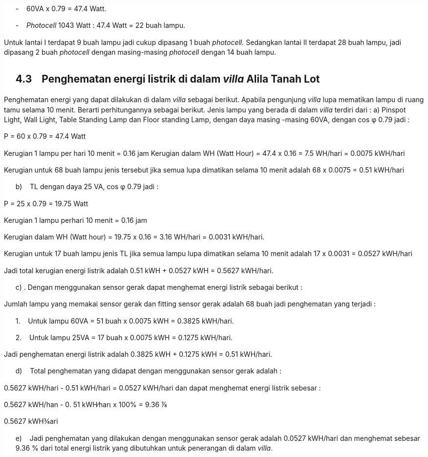 <ul style="list-style:none;"><li>
<p><span class="font1">- &nbsp;&nbsp;&nbsp;60VA x 0.79 = 47.4 Watt.</span></p></li>
<li>
<p><span class="font1">-</span><span class="font1" style="font-style:italic;"> &nbsp;&nbsp;&nbsp;Photocell</span><span class="font1"> 1043 Watt : 47.4 Watt = 22 buah lampu.</span></p></li></ul>
<p><span class="font1">Untuk lantai I terdapat 9 buah lampu jadi cukup dipasang 1 buah </span><span class="font1" style="font-style:italic;">photocell.</span><span class="font1"> Sedangkan lantai II terdapat 28 buah lampu, jadi dipasang 2 buah </span><span class="font1" style="font-style:italic;">photocell</span><span class="font1"> dengan masing-masing </span><span class="font1" style="font-style:italic;">photocell</span><span class="font1"> dengan 14 buah lampu.</span></p>
<ul style="list-style:none;"><li>
<h2><a name="bookmark25"></a><span class="font1" style="font-weight:bold;"><a name="bookmark26"></a>4.3 &nbsp;&nbsp;&nbsp;Penghematan energi listrik di dalam </span><span class="font1" style="font-weight:bold;font-style:italic;">villa</span><span class="font1" style="font-weight:bold;"> Alila Tanah Lot</span></h2></li></ul>
<p><span class="font1">Penghematan energi yang dapat dilakukan di dalam </span><span class="font1" style="font-style:italic;">villa</span><span class="font1"> sebagai berikut. Apabila pengunjung </span><span class="font1" style="font-style:italic;">villa </span><span class="font1">lupa mematikan lampu di ruang tamu selama 10 menit. Berarti perhitungannya sebagai berikut. Jenis lampu yang berada di dalam </span><span class="font1" style="font-style:italic;">villa</span><span class="font1"> terdiri dari : a) Pinspot Light, Wall Light, Table Standing Lamp dan Floor standing Lamp, dengan daya masing -masing 60VA, dengan cos φ 0.79 jadi :</span></p>
<p><span class="font1">P = 60 x 0.79 = 47.4 Watt</span></p>
<p><span class="font1">Kerugian 1 lampu per hari 10 menit = 0.16 jam Kerugian dalam WH (Watt Hour) = 47.4 x 0.16 = 7.5 WH/hari = 0.0075 kWH/hari</span></p>
<p><span class="font1">Kerugian untuk 68 buah lampu jenis tersebut jika semua lupa dimatikan selama 10 menit adalah 68 x 0.0075 = 0.51 kWH/hari</span></p>
<ul style="list-style:none;"><li>
<p><span class="font1">b) &nbsp;&nbsp;&nbsp;TL dengan daya 25 VA, cos φ 0.79 jadi :</span></p></li></ul>
<p><span class="font1">P = 25 x 0.79 = 19.75 Watt</span></p>
<p><span class="font1">Kerugian 1 lampu perhari 10 menit = 0.16 jam</span></p>
<p><span class="font1">Kerugian dalam WH (Watt hour) = 19.75 x 0.16 = 3.16 WH/hari = 0.0031 kWH/hari.</span></p>
<p><span class="font1">Kerugian untuk 17 buah lampu jenis TL jika semua lampu lupa dimatikan selama 10 menit adalah 17 x 0.0031 = 0.0527 kWH/hari</span></p>
<p><span class="font1">Jadi total kerugian energi listrik adalah 0.51 kWH + 0.0527 kWH = 0.5627 kWH/hari.</span></p>
<ul style="list-style:none;"><li>
<p><span class="font1">c) . Dengan menggunakan sensor gerak dapat menghemat energi listrik sebagai berikut :</span></p></li></ul>
<p><span class="font1">Jumlah lampu yang memakai sensor gerak dan fitting sensor gerak adalah 68 buah jadi penghematan yang terjadi :</span></p>
<ul style="list-style:none;"><li>
<p><span class="font1">1. &nbsp;&nbsp;&nbsp;Untuk lampu 60VA = 51 buah x 0.0075 kWH = 0.3825 kWH/hari.</span></p></li>
<li>
<p><span class="font1">2. &nbsp;&nbsp;&nbsp;Untuk lampu 25VA = 17 buah x 0.0075 kWH = 0.1275 kWH/hari.</span></p></li></ul>
<p><span class="font1">Jadi penghematan energi listrik adalah 0.3825 kWH + 0.1275 kWH = 0.51 kWH/hari.</span></p>
<ul style="list-style:none;"><li>
<p><span class="font1">d) &nbsp;&nbsp;&nbsp;Total penghematan yang didapat dengan menggunakan sensor gerak adalah :</span></p></li></ul>
<p><span class="font1">0.5627 kWH/hari - 0.51 kWH/hari = 0.0527 kWH/hari dan dapat menghemat energi listrik sebesar :</span></p>
<p><span class="font1">0.5627 kWH/han - 0. 51 kWH∕harι x 100% = 9.36 ⅞</span></p>
<p><span class="font1">0.5627 kWH¾ari</span></p>
<ul style="list-style:none;"><li>
<p><span class="font2">e) &nbsp;&nbsp;&nbsp;Jadi penghematan yang dilakukan dengan menggunakan sensor gerak adalah 0.0527 kWH/hari dan menghemat sebesar 9.36 % dari total energi listrik yang dibutuhkan untuk penerangan di dalam </span><span class="font2" style="font-style:italic;">villa</span><span class="font2">.</span></p></li></ul>
<ul style="list-style:none;"><li>